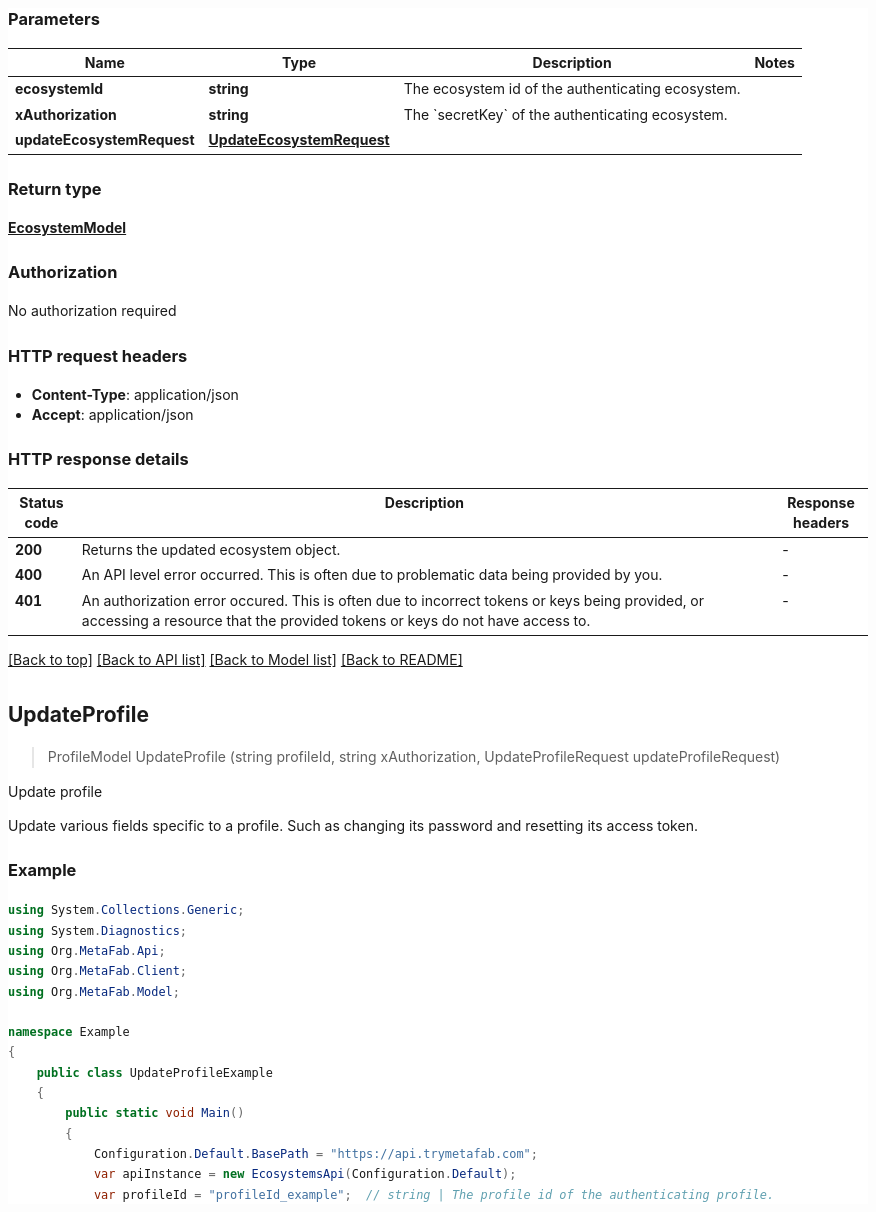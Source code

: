 ### Parameters


Name | Type | Description  | Notes
------------- | ------------- | ------------- | -------------
 **ecosystemId** | **string**| The ecosystem id of the authenticating ecosystem. | 
 **xAuthorization** | **string**| The &#x60;secretKey&#x60; of the authenticating ecosystem. | 
 **updateEcosystemRequest** | [**UpdateEcosystemRequest**](UpdateEcosystemRequest.md)|  | 

### Return type

[**EcosystemModel**](EcosystemModel.md)

### Authorization

No authorization required

### HTTP request headers

- **Content-Type**: application/json
- **Accept**: application/json


### HTTP response details
| Status code | Description | Response headers |
|-------------|-------------|------------------|
| **200** | Returns the updated ecosystem object. |  -  |
| **400** | An API level error occurred. This is often due to problematic data being provided by you. |  -  |
| **401** | An authorization error occured. This is often due to incorrect tokens or keys being provided, or accessing a resource that the provided tokens or keys do not have access to. |  -  |

[[Back to top]](#)
[[Back to API list]](../README.md#documentation-for-api-endpoints)
[[Back to Model list]](../README.md#documentation-for-models)
[[Back to README]](../README.md)


## UpdateProfile

> ProfileModel UpdateProfile (string profileId, string xAuthorization, UpdateProfileRequest updateProfileRequest)

Update profile

Update various fields specific to a profile. Such as changing its password and resetting its access token.

### Example

```csharp
using System.Collections.Generic;
using System.Diagnostics;
using Org.MetaFab.Api;
using Org.MetaFab.Client;
using Org.MetaFab.Model;

namespace Example
{
    public class UpdateProfileExample
    {
        public static void Main()
        {
            Configuration.Default.BasePath = "https://api.trymetafab.com";
            var apiInstance = new EcosystemsApi(Configuration.Default);
            var profileId = "profileId_example";  // string | The profile id of the authenticating profile.
```